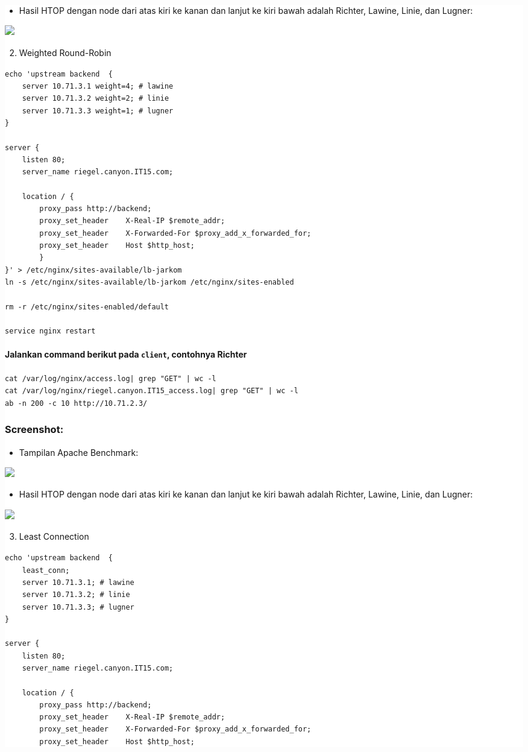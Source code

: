 - Hasil HTOP dengan node dari atas kiri ke kanan dan lanjut ke kiri bawah adalah Richter, Lawine, Linie, dan Lugner:
<img src="https://i.ibb.co/7pQpfHs/8-round-robin-htop.png" width="700">

2. Weighted Round-Robin
```
echo 'upstream backend  {  
    server 10.71.3.1 weight=4; # lawine
    server 10.71.3.2 weight=2; # linie
    server 10.71.3.3 weight=1; # lugner
}

server {
    listen 80;
    server_name riegel.canyon.IT15.com;

    location / {
        proxy_pass http://backend;
        proxy_set_header    X-Real-IP $remote_addr;
        proxy_set_header    X-Forwarded-For $proxy_add_x_forwarded_for;
        proxy_set_header    Host $http_host;
        }
}' > /etc/nginx/sites-available/lb-jarkom
ln -s /etc/nginx/sites-available/lb-jarkom /etc/nginx/sites-enabled

rm -r /etc/nginx/sites-enabled/default

service nginx restart
```

#### Jalankan command berikut pada `client`, contohnya Richter
```
cat /var/log/nginx/access.log| grep "GET" | wc -l
cat /var/log/nginx/riegel.canyon.IT15_access.log| grep "GET" | wc -l
ab -n 200 -c 10 http://10.71.2.3/
```
### Screenshot:
- Tampilan Apache Benchmark:
<img src="https://i.ibb.co/fYrF8Cj/8-weighted-round-robin-apachebranchmark.png" width="700">

- Hasil HTOP dengan node dari atas kiri ke kanan dan lanjut ke kiri bawah adalah Richter, Lawine, Linie, dan Lugner:
<img src="https://i.ibb.co/PQV0TKk/8-weighted-round-robin-htop.png" width="700">

3. Least Connection
```
echo 'upstream backend  {  
    least_conn;
    server 10.71.3.1; # lawine
    server 10.71.3.2; # linie
    server 10.71.3.3; # lugner
}

server {
    listen 80;
    server_name riegel.canyon.IT15.com;

    location / {
        proxy_pass http://backend;
        proxy_set_header    X-Real-IP $remote_addr;
        proxy_set_header    X-Forwarded-For $proxy_add_x_forwarded_for;
        proxy_set_header    Host $http_host;
```